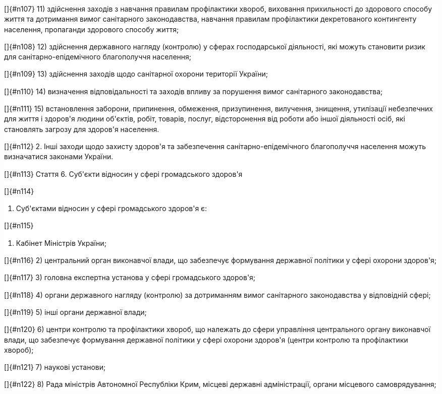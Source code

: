 []{#n107}
11) здійснення заходів з навчання правилам профілактики хвороб, виховання прихильності до здорового способу життя та дотримання вимог санітарного законодавства, навчання правилам профілактики декретованого контингенту населення, пропаганди здорового способу життя;

[]{#n108}
12) здійснення державного нагляду (контролю) у сферах господарської діяльності, які можуть становити ризик для санітарно-епідемічного благополуччя населення;

[]{#n109}
13) здійснення заходів щодо санітарної охорони території України;

[]{#n110}
14) визначення відповідальності та заходів впливу за порушення вимог санітарного законодавства;

[]{#n111}
15) встановлення заборони, припинення, обмеження, призупинення, вилучення, знищення, утилізації небезпечних для життя і здоров'я людини об'єктів, робіт, товарів, послуг, відсторонення від роботи або іншої діяльності осіб, які становлять загрозу для здоров'я населення.

[]{#n112}
2. Інші заходи щодо захисту здоров'я та забезпечення санітарно-епідемічного благополуччя населення можуть визначатися законами України.

[]{#n113}
Стаття 6. Суб'єкти відносин у сфері громадського здоров'я

[]{#n114}
1. Суб'єктами відносин у сфері громадського здоров'я є:

[]{#n115}
1) Кабінет Міністрів України;

[]{#n116}
2) центральний орган виконавчої влади, що забезпечує формування державної політики у сфері охорони здоров'я;

[]{#n117}
3) головна експертна установа у сфері громадського здоров'я;

[]{#n118}
4) органи державного нагляду (контролю) за дотриманням вимог санітарного законодавства у відповідній сфері;

[]{#n119}
5) інші органи державної влади;

[]{#n120}
6) центри контролю та профілактики хвороб, що належать до сфери управління центрального органу виконавчої влади, що забезпечує формування державної політики у сфері охорони здоров'я (центри контролю та профілактики хвороб);

[]{#n121}
7) наукові установи;

[]{#n122}
8) Рада міністрів Автономної Республіки Крим, місцеві державні адміністрації, органи місцевого самоврядування;
